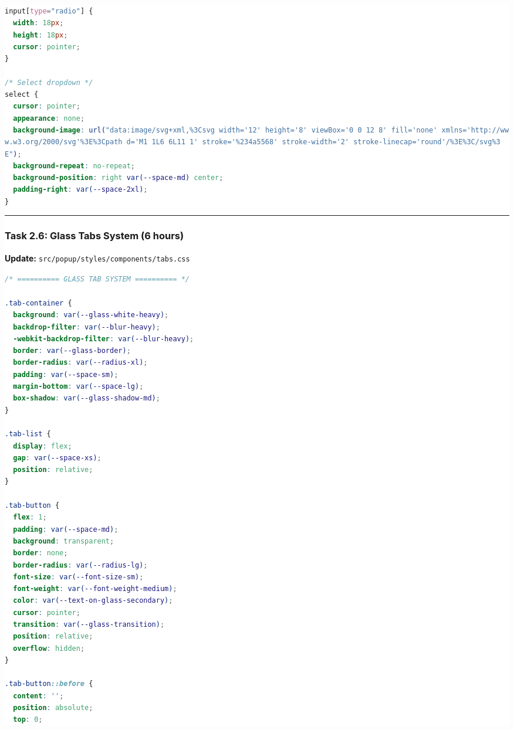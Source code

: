 ```css
input[type="radio"] {
  width: 18px;
  height: 18px;
  cursor: pointer;
}

/* Select dropdown */
select {
  cursor: pointer;
  appearance: none;
  background-image: url("data:image/svg+xml,%3Csvg width='12' height='8' viewBox='0 0 12 8' fill='none' xmlns='http://www.w3.org/2000/svg'%3E%3Cpath d='M1 1L6 6L11 1' stroke='%234a5568' stroke-width='2' stroke-linecap='round'/%3E%3C/svg%3E");
  background-repeat: no-repeat;
  background-position: right var(--space-md) center;
  padding-right: var(--space-2xl);
}
```

---

### Task 2.6: Glass Tabs System (6 hours)

**Update:** `src/popup/styles/components/tabs.css`

```css
/* ========== GLASS TAB SYSTEM ========== */

.tab-container {
  background: var(--glass-white-heavy);
  backdrop-filter: var(--blur-heavy);
  -webkit-backdrop-filter: var(--blur-heavy);
  border: var(--glass-border);
  border-radius: var(--radius-xl);
  padding: var(--space-sm);
  margin-bottom: var(--space-lg);
  box-shadow: var(--glass-shadow-md);
}

.tab-list {
  display: flex;
  gap: var(--space-xs);
  position: relative;
}

.tab-button {
  flex: 1;
  padding: var(--space-md);
  background: transparent;
  border: none;
  border-radius: var(--radius-lg);
  font-size: var(--font-size-sm);
  font-weight: var(--font-weight-medium);
  color: var(--text-on-glass-secondary);
  cursor: pointer;
  transition: var(--glass-transition);
  position: relative;
  overflow: hidden;
}

.tab-button::before {
  content: '';
  position: absolute;
  top: 0;
```